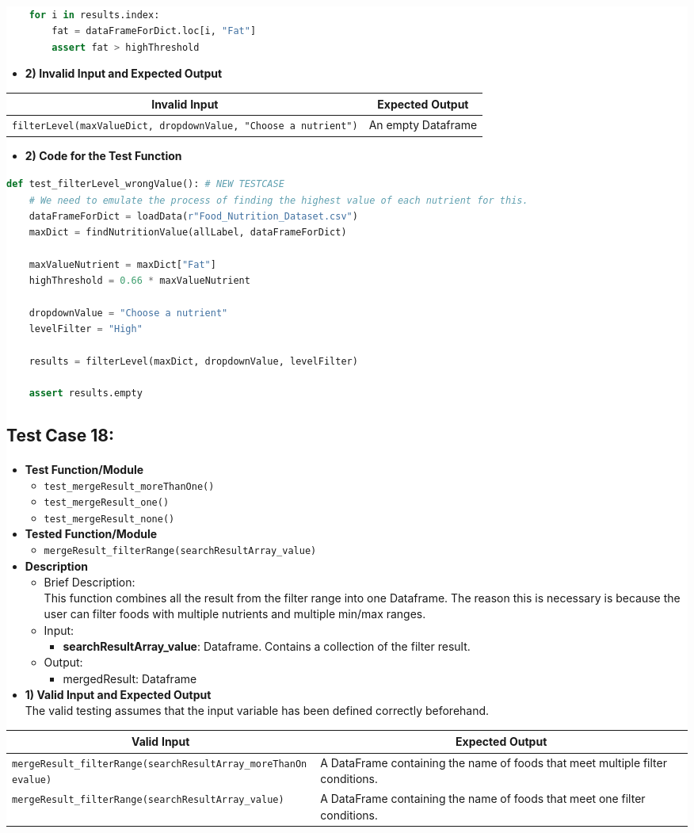 ```python
    for i in results.index:
        fat = dataFrameForDict.loc[i, "Fat"]
        assert fat > highThreshold
```
- **2) Invalid Input and Expected Output**

| **Invalid Input**                                               | **Expected Output** |
|-----------------------------------------------------------------|--------------------|
| `filterLevel(maxValueDict, dropdownValue, "Choose a nutrient")` | An empty Dataframe |

- **2) Code for the Test Function**
```python
def test_filterLevel_wrongValue(): # NEW TESTCASE
    # We need to emulate the process of finding the highest value of each nutrient for this.
    dataFrameForDict = loadData(r"Food_Nutrition_Dataset.csv")
    maxDict = findNutritionValue(allLabel, dataFrameForDict)

    maxValueNutrient = maxDict["Fat"]
    highThreshold = 0.66 * maxValueNutrient

    dropdownValue = "Choose a nutrient"
    levelFilter = "High"

    results = filterLevel(maxDict, dropdownValue, levelFilter)

    assert results.empty
```

## Test Case 18:
- **Test Function/Module**
  - `test_mergeResult_moreThanOne()`
  - `test_mergeResult_one()`
  - `test_mergeResult_none()`
- **Tested Function/Module**
  - `mergeResult_filterRange(searchResultArray_value)`
- **Description**
  - Brief Description:\
    This function combines all the result from the filter range into one Dataframe. The reason this is necessary is because the user can filter foods with multiple nutrients and multiple min/max ranges.
  - Input:
    - **searchResultArray_value**: Dataframe. Contains a collection of the filter result.
  - Output:
    - mergedResult: Dataframe
- **1) Valid Input and Expected Output**  \
The valid testing assumes that the input variable has been defined correctly beforehand.

| **Valid Input**                                             | **Expected Output**                                                                                                                             |
|-------------------------------------------------------------|-------------------------------------------------------------------------------------------------------------------------------------------------|
| `mergeResult_filterRange(searchResultArray_moreThanOnevalue)` | A DataFrame containing the name of foods that meet multiple filter conditions.                                                               |
| `mergeResult_filterRange(searchResultArray_value)`          | A DataFrame containing the name of foods that meet one filter conditions.                                                                       |


[//]: # (Please provide your GitHub repository link.)
[//]: # (The testing report should focus solely on <span style="color:red"> testing all the self-defined functions related to )
[//]: # (the five required features.</span> There is no need to test the GUI components. Therefore, it is essential to decouple your code and separate the logic from the GUI-related code.)
[//]: # (list all tested functions related to the five required features and the corresponding test functions designed to test )
[//]: # (those functions, for example:)
[//]: # (Include a screenshot of unit_test.html showing the results of all the above tests. )
[//]: # ()
[//]: # (You can use the following command to run the unit tests and generate the unit_test.html report.)
[//]: # ()
[//]: # (```commandline)
[//]: # (pytest test_all_functions.py --html=unit_test.html --self-contained-html)
[//]: # (```)
[//]: # (Note: test_all_functions.py should contain all the test functions designed to test the self-defined functions related )
[//]: # (to the five required features.)